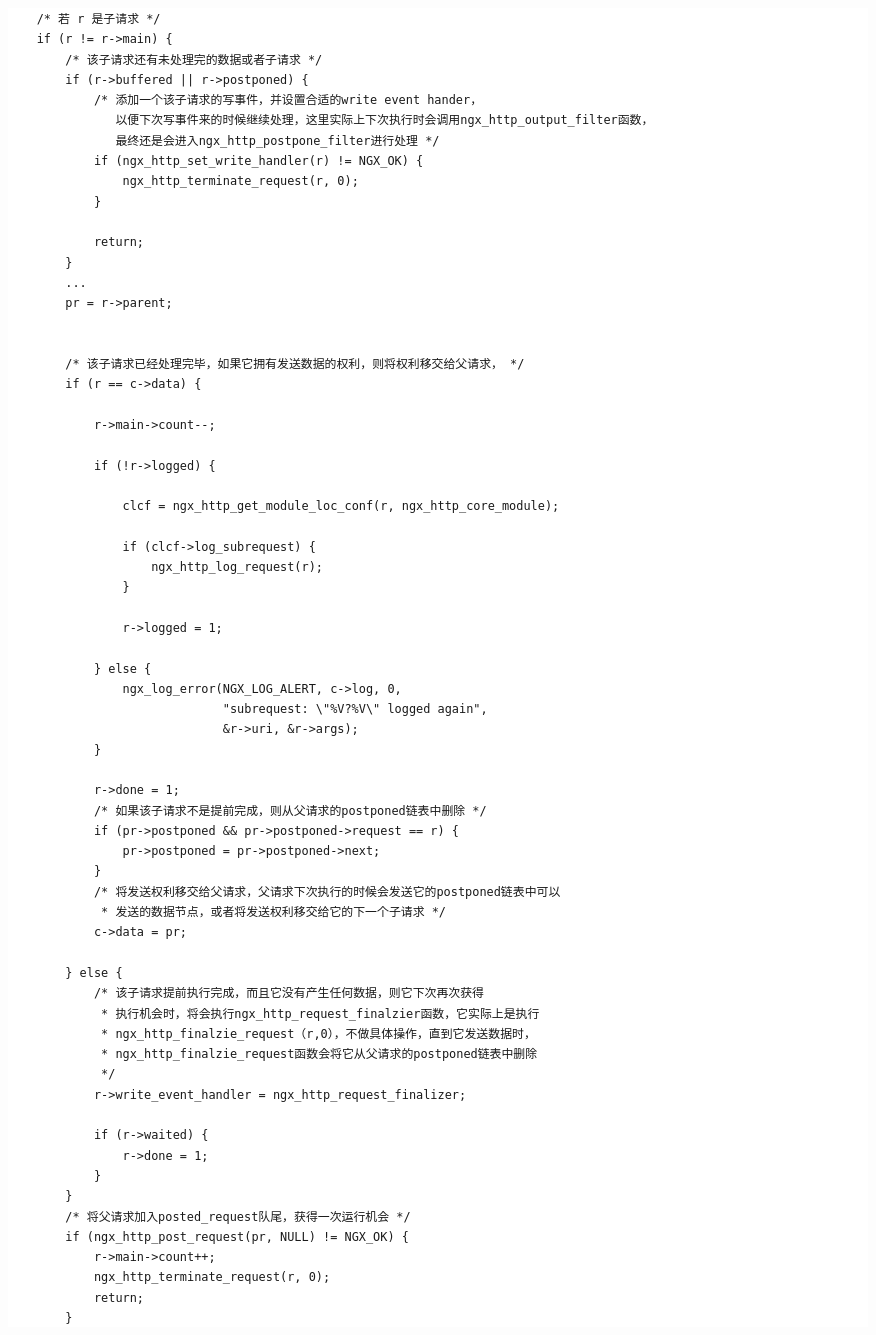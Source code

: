         /* 若 r 是子请求 */
        if (r != r->main) {  
            /* 该子请求还有未处理完的数据或者子请求 */
            if (r->buffered || r->postponed) {
                /* 添加一个该子请求的写事件，并设置合适的write event hander，
                   以便下次写事件来的时候继续处理，这里实际上下次执行时会调用ngx_http_output_filter函数，
                   最终还是会进入ngx_http_postpone_filter进行处理 */
                if (ngx_http_set_write_handler(r) != NGX_OK) {
                    ngx_http_terminate_request(r, 0);
                }
    
                return;
            }
            ...
            pr = r->parent;
            
    
            /* 该子请求已经处理完毕，如果它拥有发送数据的权利，则将权利移交给父请求， */
            if (r == c->data) { 
    
                r->main->count--;
    
                if (!r->logged) {
    
                    clcf = ngx_http_get_module_loc_conf(r, ngx_http_core_module);
    
                    if (clcf->log_subrequest) {
                        ngx_http_log_request(r);
                    }
    
                    r->logged = 1;
    
                } else {
                    ngx_log_error(NGX_LOG_ALERT, c->log, 0,
                                  "subrequest: \"%V?%V\" logged again",
                                  &r->uri, &r->args);
                }
    
                r->done = 1;
                /* 如果该子请求不是提前完成，则从父请求的postponed链表中删除 */
                if (pr->postponed && pr->postponed->request == r) {
                    pr->postponed = pr->postponed->next;
                }
                /* 将发送权利移交给父请求，父请求下次执行的时候会发送它的postponed链表中可以
                 * 发送的数据节点，或者将发送权利移交给它的下一个子请求 */
                c->data = pr;   
    
            } else {
                /* 该子请求提前执行完成，而且它没有产生任何数据，则它下次再次获得
                 * 执行机会时，将会执行ngx_http_request_finalzier函数，它实际上是执行
                 * ngx_http_finalzie_request（r,0），不做具体操作，直到它发送数据时，
                 * ngx_http_finalzie_request函数会将它从父请求的postponed链表中删除
                 */
                r->write_event_handler = ngx_http_request_finalizer;
    
                if (r->waited) {
                    r->done = 1;
                }
            }
            /* 将父请求加入posted_request队尾，获得一次运行机会 */
            if (ngx_http_post_request(pr, NULL) != NGX_OK) {
                r->main->count++;
                ngx_http_terminate_request(r, 0);
                return;
            }
    